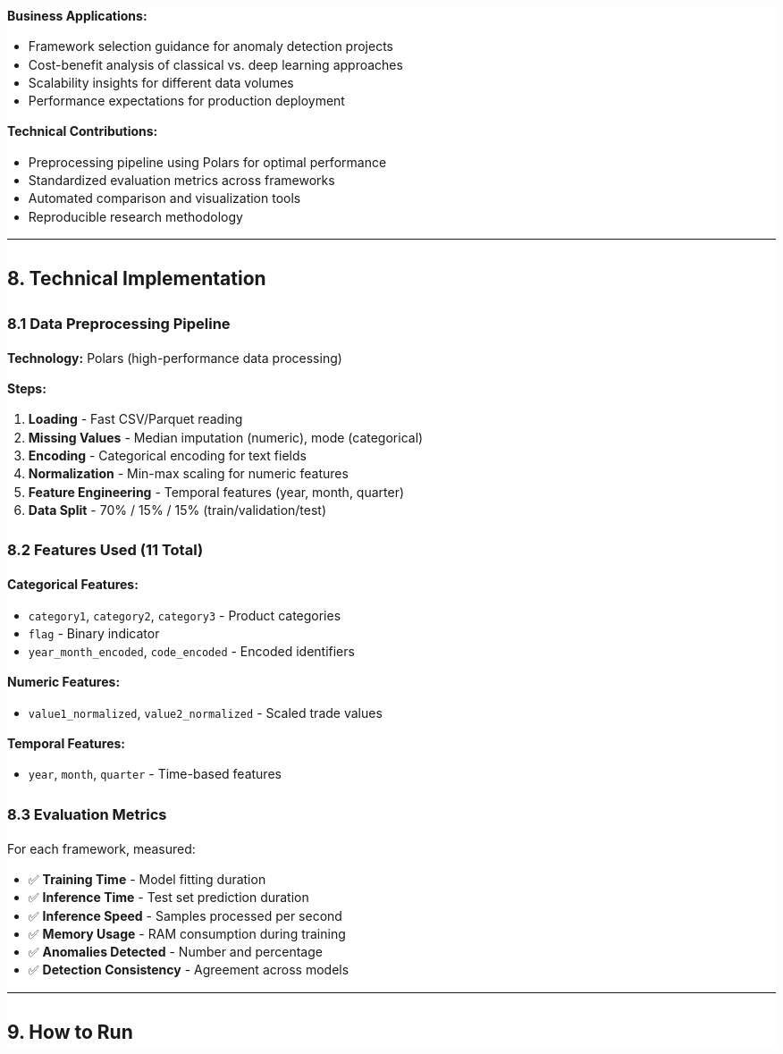 **Business Applications:**
- Framework selection guidance for anomaly detection projects
- Cost-benefit analysis of classical vs. deep learning approaches
- Scalability insights for different data volumes
- Performance expectations for production deployment

**Technical Contributions:**
- Preprocessing pipeline using Polars for optimal performance
- Standardized evaluation metrics across frameworks
- Automated comparison and visualization tools
- Reproducible research methodology

---

## 8. Technical Implementation

### 8.1 Data Preprocessing Pipeline

**Technology:** Polars (high-performance data processing)

**Steps:**
1. **Loading** - Fast CSV/Parquet reading
2. **Missing Values** - Median imputation (numeric), mode (categorical)
3. **Encoding** - Categorical encoding for text fields
4. **Normalization** - Min-max scaling for numeric features
5. **Feature Engineering** - Temporal features (year, month, quarter)
6. **Data Split** - 70% / 15% / 15% (train/validation/test)

### 8.2 Features Used (11 Total)

**Categorical Features:**
- `category1`, `category2`, `category3` - Product categories
- `flag` - Binary indicator
- `year_month_encoded`, `code_encoded` - Encoded identifiers

**Numeric Features:**
- `value1_normalized`, `value2_normalized` - Scaled trade values

**Temporal Features:**
- `year`, `month`, `quarter` - Time-based features

### 8.3 Evaluation Metrics

For each framework, measured:
- ✅ **Training Time** - Model fitting duration
- ✅ **Inference Time** - Test set prediction duration  
- ✅ **Inference Speed** - Samples processed per second
- ✅ **Memory Usage** - RAM consumption during training
- ✅ **Anomalies Detected** - Number and percentage
- ✅ **Detection Consistency** - Agreement across models

---

## 9. How to Run
